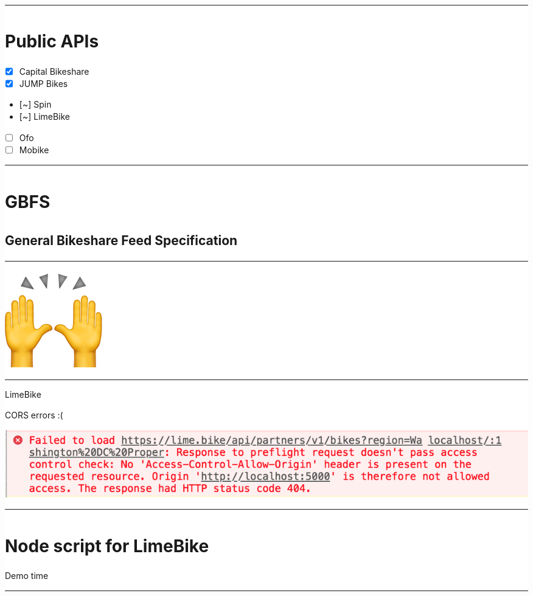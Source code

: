 
---

# Public APIs

- [x] Capital Bikeshare
- [x] JUMP Bikes
- [~] Spin
- [~] LimeBike
- [ ] Ofo
- [ ] Mobike

---

# GBFS

## General Bikeshare Feed Specification

---

![Raised hands emoji](img/raised-hands.png)

---

LimeBike

CORS errors :(

![CORS errors with LimeBike](img/limebike-CORS.png)

---

# Node script for LimeBike

Demo time

---
